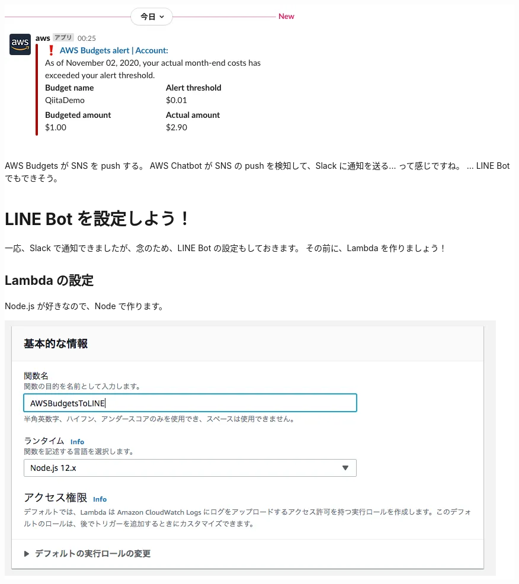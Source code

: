 ![slack notification](./aws-budgets-notify-to-slack-and-line/12.webp)

AWS Budgets が SNS を push する。
AWS Chatbot が SNS の push を検知して、Slack に通知を送る... って感じですね。
... LINE Bot でもできそう。

# LINE Bot を設定しよう！

一応、Slack で通知できましたが、念のため、LINE Bot の設定もしておきます。
その前に、Lambda を作りましょう！

## Lambda の設定

Node.js が好きなので、Node で作ります。

![lambda](./aws-budgets-notify-to-slack-and-line/13.webp)
